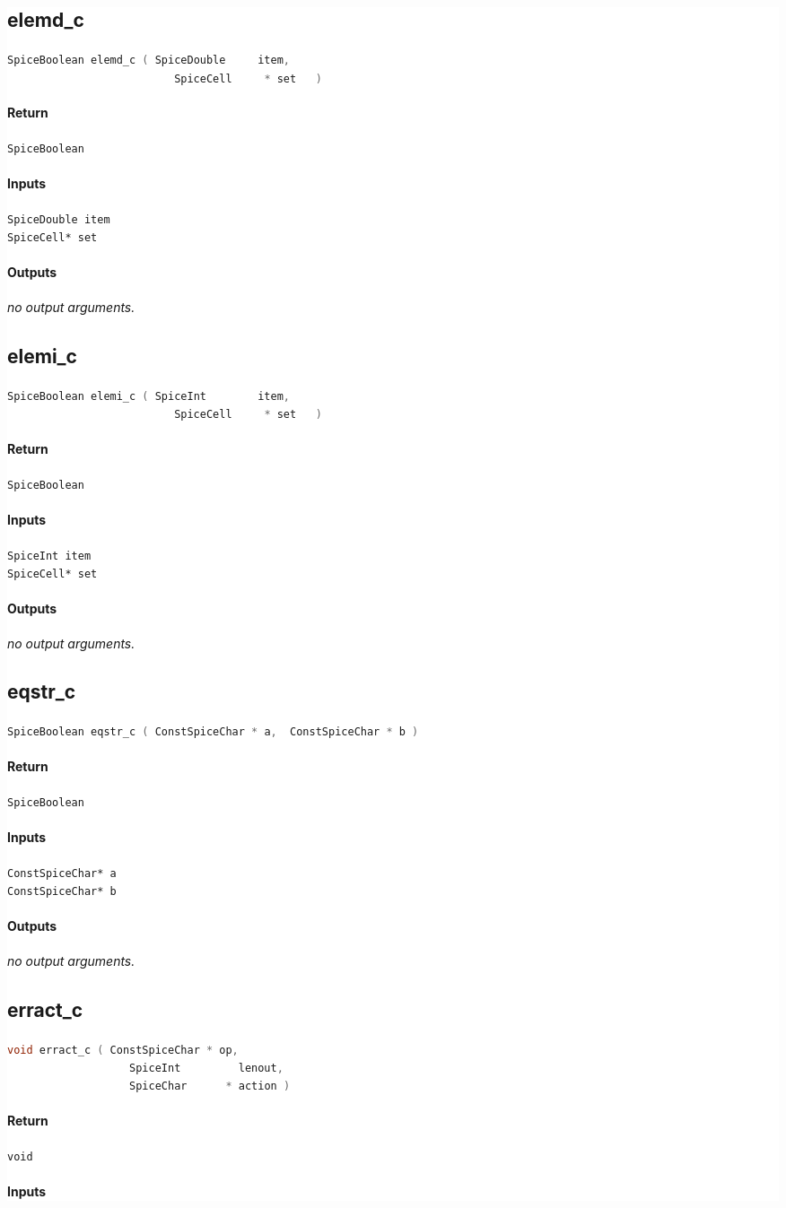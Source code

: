 ## elemd_c
```c
SpiceBoolean elemd_c ( SpiceDouble     item,
                          SpiceCell     * set   )
```
#### Return
```
SpiceBoolean
```
#### Inputs
```
SpiceDouble item
SpiceCell* set
```
#### Outputs
_no output arguments._
## elemi_c
```c
SpiceBoolean elemi_c ( SpiceInt        item,
                          SpiceCell     * set   )
```
#### Return
```
SpiceBoolean
```
#### Inputs
```
SpiceInt item
SpiceCell* set
```
#### Outputs
_no output arguments._
## eqstr_c
```c
SpiceBoolean eqstr_c ( ConstSpiceChar * a,  ConstSpiceChar * b )
```
#### Return
```
SpiceBoolean
```
#### Inputs
```
ConstSpiceChar* a
ConstSpiceChar* b
```
#### Outputs
_no output arguments._
## erract_c
```c
void erract_c ( ConstSpiceChar * op,
                   SpiceInt         lenout,
                   SpiceChar      * action )
```
#### Return
```
void
```
#### Inputs
```
```